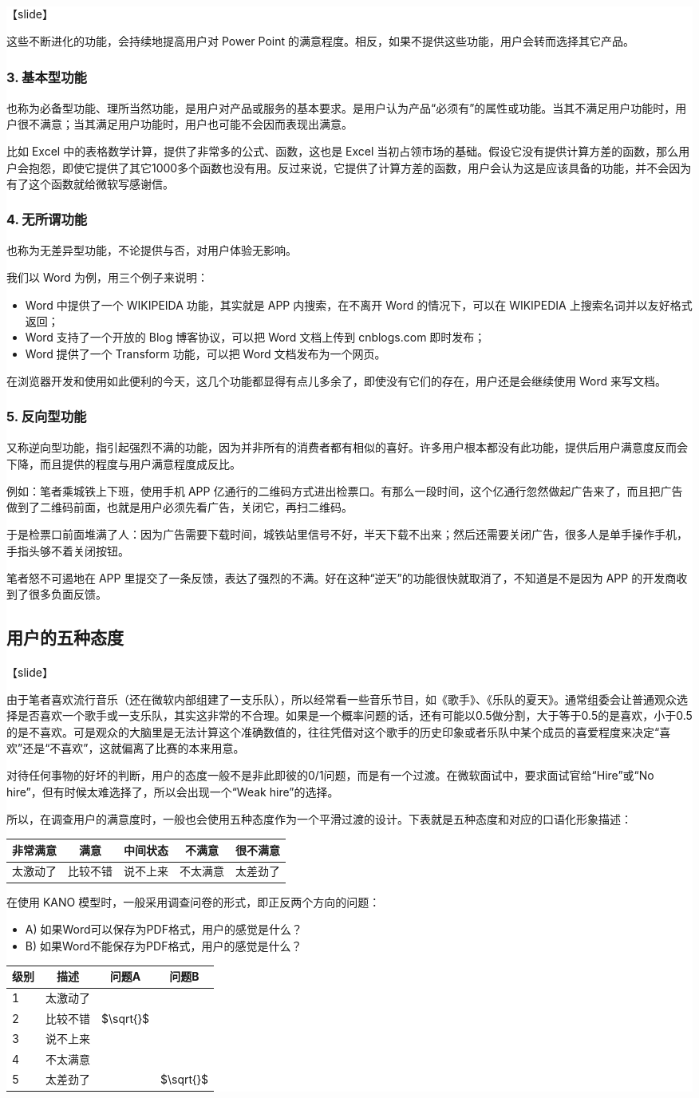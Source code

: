 【slide】

这些不断进化的功能，会持续地提高用户对 Power Point 的满意程度。相反，如果不提供这些功能，用户会转而选择其它产品。

### 3. 基本型功能

也称为必备型功能、理所当然功能，是用户对产品或服务的基本要求。是用户认为产品“必须有”的属性或功能。当其不满足用户功能时，用户很不满意；当其满足用户功能时，用户也可能不会因而表现出满意。

比如 Excel 中的表格数学计算，提供了非常多的公式、函数，这也是 Excel 当初占领市场的基础。假设它没有提供计算方差的函数，那么用户会抱怨，即使它提供了其它1000多个函数也没有用。反过来说，它提供了计算方差的函数，用户会认为这是应该具备的功能，并不会因为有了这个函数就给微软写感谢信。

### 4. 无所谓功能

也称为无差异型功能，不论提供与否，对用户体验无影响。

我们以 Word 为例，用三个例子来说明：

 - Word 中提供了一个 WIKIPEIDA 功能，其实就是 APP 内搜索，在不离开 Word 的情况下，可以在 WIKIPEDIA 上搜索名词并以友好格式返回；
 - Word 支持了一个开放的 Blog 博客协议，可以把 Word 文档上传到 cnblogs.com 即时发布；
 - Word 提供了一个 Transform 功能，可以把 Word 文档发布为一个网页。

在浏览器开发和使用如此便利的今天，这几个功能都显得有点儿多余了，即使没有它们的存在，用户还是会继续使用 Word 来写文档。

### 5. 反向型功能

又称逆向型功能，指引起强烈不满的功能，因为并非所有的消费者都有相似的喜好。许多用户根本都没有此功能，提供后用户满意度反而会下降，而且提供的程度与用户满意程度成反比。

例如：笔者乘城铁上下班，使用手机 APP 亿通行的二维码方式进出检票口。有那么一段时间，这个亿通行忽然做起广告来了，而且把广告做到了二维码前面，也就是用户必须先看广告，关闭它，再扫二维码。

于是检票口前面堆满了人：因为广告需要下载时间，城铁站里信号不好，半天下载不出来；然后还需要关闭广告，很多人是单手操作手机，手指头够不着关闭按钮。

笔者怒不可遏地在 APP 里提交了一条反馈，表达了强烈的不满。好在这种“逆天”的功能很快就取消了，不知道是不是因为 APP 的开发商收到了很多负面反馈。

## 用户的五种态度

【slide】

由于笔者喜欢流行音乐（还在微软内部组建了一支乐队），所以经常看一些音乐节目，如《歌手》、《乐队的夏天》。通常组委会让普通观众选择是否喜欢一个歌手或一支乐队，其实这非常的不合理。如果是一个概率问题的话，还有可能以0.5做分割，大于等于0.5的是喜欢，小于0.5的是不喜欢。可是观众的大脑里是无法计算这个准确数值的，往往凭借对这个歌手的历史印象或者乐队中某个成员的喜爱程度来决定“喜欢”还是“不喜欢”，这就偏离了比赛的本来用意。

对待任何事物的好坏的判断，用户的态度一般不是非此即彼的0/1问题，而是有一个过渡。在微软面试中，要求面试官给“Hire”或“No hire”，但有时候太难选择了，所以会出现一个“Weak hire”的选择。

所以，在调查用户的满意度时，一般也会使用五种态度作为一个平滑过渡的设计。下表就是五种态度和对应的口语化形象描述：

|非常满意|满意|中间状态|不满意|很不满意|
|--|--|--|--|--|
|太激动了|比较不错|说不上来|不太满意|太差劲了|

在使用 KANO 模型时，一般采用调查问卷的形式，即正反两个方向的问题：

- A) 如果Word可以保存为PDF格式，用户的感觉是什么？
- B) 如果Word不能保存为PDF格式，用户的感觉是什么？

|级别|描述|问题A|问题B|
|--|--|--|--|
|1|太激动了||
|2|比较不错|$\sqrt{}$|
|3|说不上来||
|4|不太满意||
|5|太差劲了||$\sqrt{}$|

